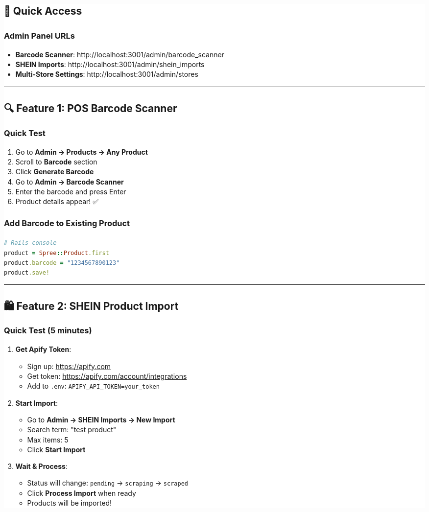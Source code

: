 
## 🎯 Quick Access

### Admin Panel URLs

- **Barcode Scanner**: http://localhost:3001/admin/barcode_scanner
- **SHEIN Imports**: http://localhost:3001/admin/shein_imports
- **Multi-Store Settings**: http://localhost:3001/admin/stores

---

## 🔍 Feature 1: POS Barcode Scanner

### Quick Test

1. Go to **Admin → Products → Any Product**
2. Scroll to **Barcode** section
3. Click **Generate Barcode**
4. Go to **Admin → Barcode Scanner**
5. Enter the barcode and press Enter
6. Product details appear! ✅

### Add Barcode to Existing Product

```ruby
# Rails console
product = Spree::Product.first
product.barcode = "1234567890123"
product.save!
```

---

## 🛍️ Feature 2: SHEIN Product Import

### Quick Test (5 minutes)

1. **Get Apify Token**:
   - Sign up: https://apify.com
   - Get token: https://apify.com/account/integrations
   - Add to `.env`: `APIFY_API_TOKEN=your_token`

2. **Start Import**:
   - Go to **Admin → SHEIN Imports → New Import**
   - Search term: "test product"
   - Max items: 5
   - Click **Start Import**

3. **Wait & Process**:
   - Status will change: `pending` → `scraping` → `scraped`
   - Click **Process Import** when ready
   - Products will be imported!
